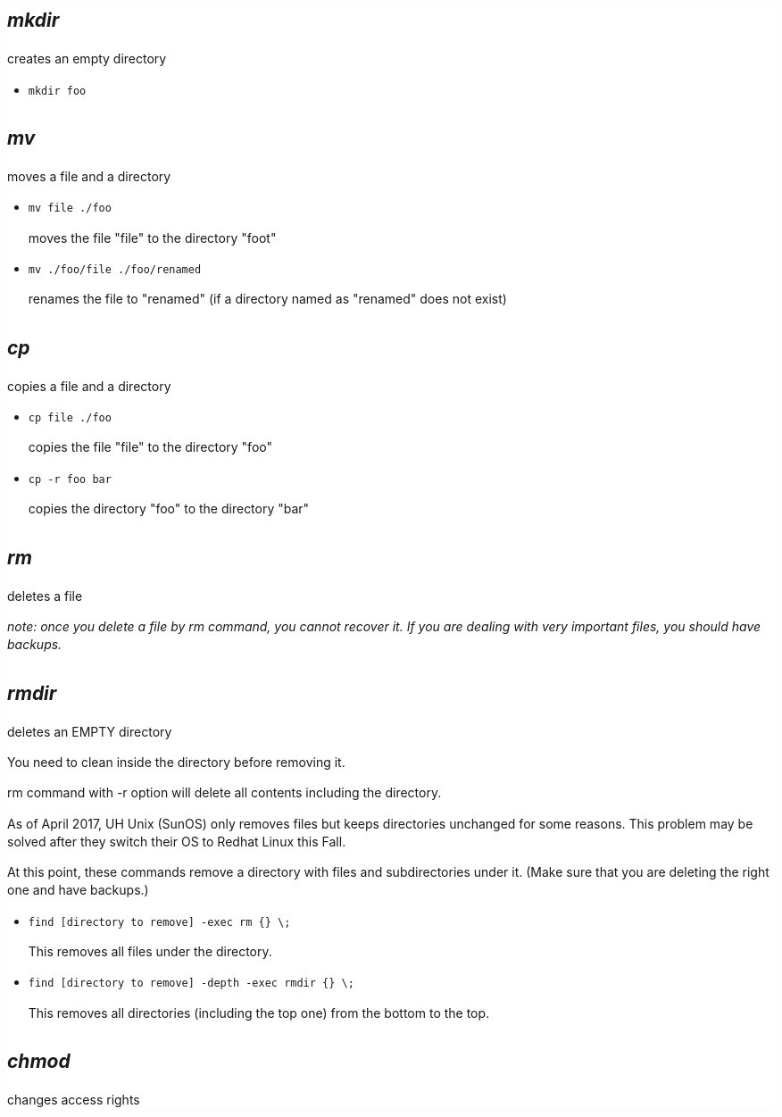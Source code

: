 ## ***mkdir***
creates an empty directory
- `mkdir foo`

## ***mv***
moves a file and a directory
- `mv file ./foo`

  moves the file "file" to the directory "foot"

- `mv ./foo/file ./foo/renamed`

  renames the file to "renamed" (if a directory named as "renamed" does not exist)

## ***cp***
copies a file and a directory

- `cp file ./foo`

  copies the file "file" to the directory "foo"

- `cp -r foo bar`

  copies the directory "foo" to the directory "bar"

## ***rm***
deletes a file

_note: once you delete a file by rm command, you cannot recover it. If you are dealing with very important files, you should have backups._

## ***rmdir***
deletes an EMPTY directory

You need to clean inside the directory before removing it.

rm command with -r option will delete all contents including the directory.


As of April 2017, UH Unix (SunOS) only removes files but keeps directories unchanged for some reasons.
This problem may be solved after they switch their OS to Redhat Linux this Fall.

At this point, these commands remove a directory with files and subdirectories under it. (Make sure that you are deleting the right one and have backups.)

- `find [directory to remove] -exec rm {} \;`

  This removes all files under the directory.

- `find [directory to remove] -depth -exec rmdir {} \;`

  This removes all directories (including the top one) from the bottom to the top.

## ***chmod***
changes access rights
